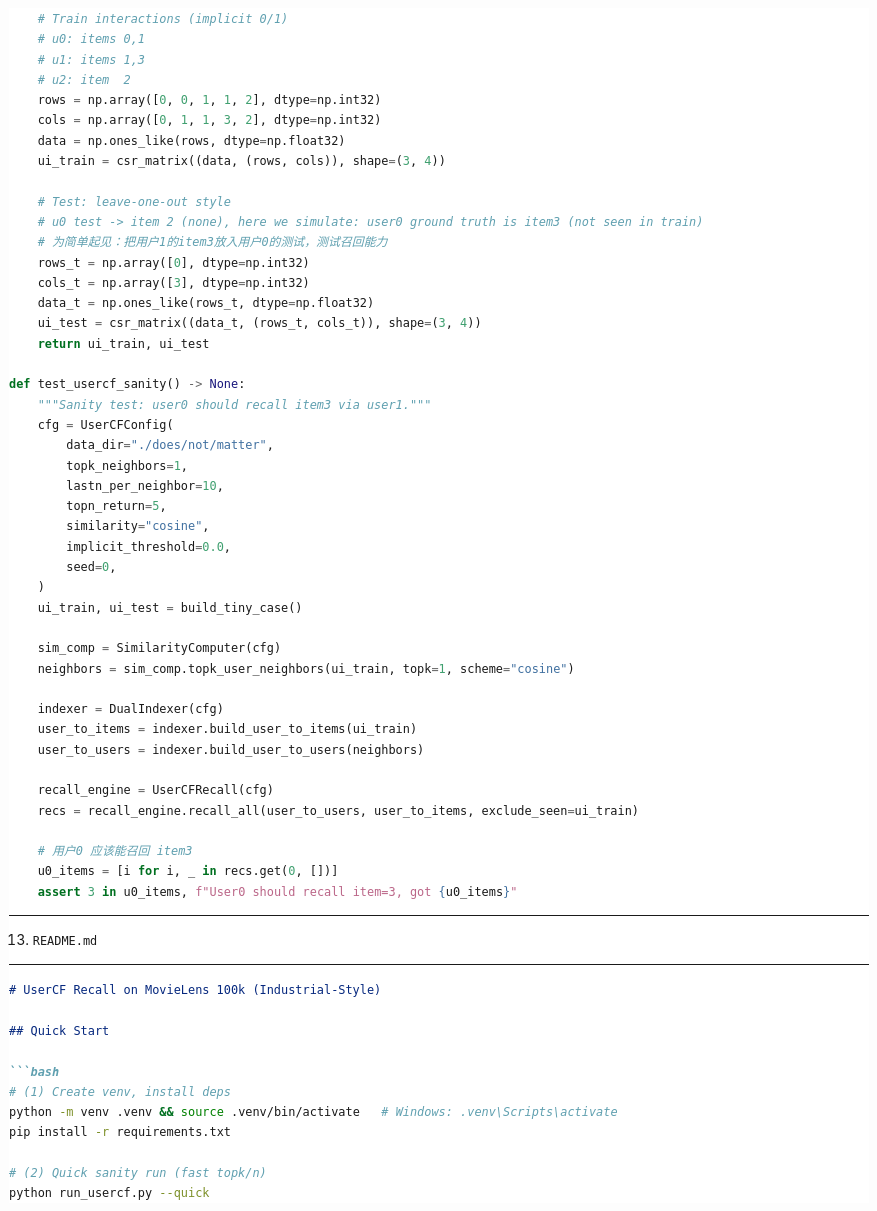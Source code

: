 ```python
    # Train interactions (implicit 0/1)
    # u0: items 0,1
    # u1: items 1,3
    # u2: item  2
    rows = np.array([0, 0, 1, 1, 2], dtype=np.int32)
    cols = np.array([0, 1, 1, 3, 2], dtype=np.int32)
    data = np.ones_like(rows, dtype=np.float32)
    ui_train = csr_matrix((data, (rows, cols)), shape=(3, 4))

    # Test: leave-one-out style
    # u0 test -> item 2 (none), here we simulate: user0 ground truth is item3 (not seen in train)
    # 为简单起见：把用户1的item3放入用户0的测试，测试召回能力
    rows_t = np.array([0], dtype=np.int32)
    cols_t = np.array([3], dtype=np.int32)
    data_t = np.ones_like(rows_t, dtype=np.float32)
    ui_test = csr_matrix((data_t, (rows_t, cols_t)), shape=(3, 4))
    return ui_train, ui_test

def test_usercf_sanity() -> None:
    """Sanity test: user0 should recall item3 via user1."""
    cfg = UserCFConfig(
        data_dir="./does/not/matter",
        topk_neighbors=1,
        lastn_per_neighbor=10,
        topn_return=5,
        similarity="cosine",
        implicit_threshold=0.0,
        seed=0,
    )
    ui_train, ui_test = build_tiny_case()

    sim_comp = SimilarityComputer(cfg)
    neighbors = sim_comp.topk_user_neighbors(ui_train, topk=1, scheme="cosine")

    indexer = DualIndexer(cfg)
    user_to_items = indexer.build_user_to_items(ui_train)
    user_to_users = indexer.build_user_to_users(neighbors)

    recall_engine = UserCFRecall(cfg)
    recs = recall_engine.recall_all(user_to_users, user_to_items, exclude_seen=ui_train)

    # 用户0 应该能召回 item3
    u0_items = [i for i, _ in recs.get(0, [])]
    assert 3 in u0_items, f"User0 should recall item=3, got {u0_items}"
```

* * *

13) `README.md`
---------------

````markdown
# UserCF Recall on MovieLens 100k (Industrial-Style)

## Quick Start

```bash
# (1) Create venv, install deps
python -m venv .venv && source .venv/bin/activate   # Windows: .venv\Scripts\activate
pip install -r requirements.txt

# (2) Quick sanity run (fast topk/n)
python run_usercf.py --quick

````